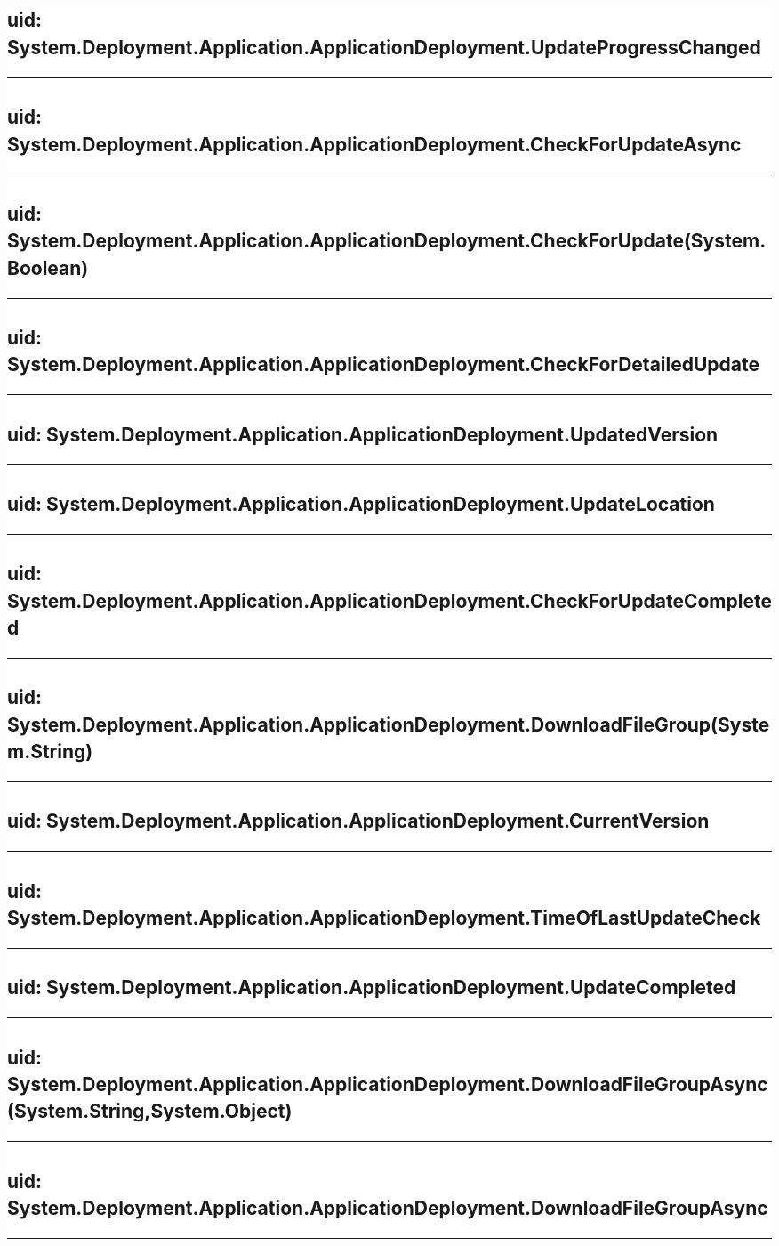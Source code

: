 uid: System.Deployment.Application.ApplicationDeployment.UpdateProgressChanged
---

---
uid: System.Deployment.Application.ApplicationDeployment.CheckForUpdateAsync
---

---
uid: System.Deployment.Application.ApplicationDeployment.CheckForUpdate(System.Boolean)
---

---
uid: System.Deployment.Application.ApplicationDeployment.CheckForDetailedUpdate
---

---
uid: System.Deployment.Application.ApplicationDeployment.UpdatedVersion
---

---
uid: System.Deployment.Application.ApplicationDeployment.UpdateLocation
---

---
uid: System.Deployment.Application.ApplicationDeployment.CheckForUpdateCompleted
---

---
uid: System.Deployment.Application.ApplicationDeployment.DownloadFileGroup(System.String)
---

---
uid: System.Deployment.Application.ApplicationDeployment.CurrentVersion
---

---
uid: System.Deployment.Application.ApplicationDeployment.TimeOfLastUpdateCheck
---

---
uid: System.Deployment.Application.ApplicationDeployment.UpdateCompleted
---

---
uid: System.Deployment.Application.ApplicationDeployment.DownloadFileGroupAsync(System.String,System.Object)
---

---
uid: System.Deployment.Application.ApplicationDeployment.DownloadFileGroupAsync
---

---